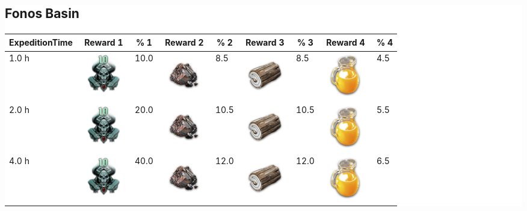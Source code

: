 
## Fonos Basin

| ExpeditionTime | Reward 1 | % 1 | Reward 2 | % 2 | Reward 3 | % 3 | Reward 4 | % 4 |
| --- | --- | --- | --- | --- | --- | --- | --- | --- |
| 1.0 h | <img src='./Image/Icon/Item_128/Usable/abyss_point_charge_001_1_A.png' style='height:75px; width:auto;'> | 10.0 | <img src='./Image/Icon/Item_128/Misc/I_Material_Iron_002.png' style='height:75px; width:auto;'> | 8.5 | <img src='./Image/Icon/Item_128/Misc/I_Material_Wood_002.png' style='height:75px; width:auto;'> | 8.5 | <img src='./Image/Icon/Item_128/Usable/I_food_sub_018.png' style='height:75px; width:auto;'> | 4.5 |
| 2.0 h | <img src='./Image/Icon/Item_128/Usable/abyss_point_charge_001_1_A.png' style='height:75px; width:auto;'> | 20.0 | <img src='./Image/Icon/Item_128/Misc/I_Material_Iron_002.png' style='height:75px; width:auto;'> | 10.5 | <img src='./Image/Icon/Item_128/Misc/I_Material_Wood_002.png' style='height:75px; width:auto;'> | 10.5 | <img src='./Image/Icon/Item_128/Usable/I_food_sub_018.png' style='height:75px; width:auto;'> | 5.5 |
| 4.0 h | <img src='./Image/Icon/Item_128/Usable/abyss_point_charge_001_1_A.png' style='height:75px; width:auto;'> | 40.0 | <img src='./Image/Icon/Item_128/Misc/I_Material_Iron_002.png' style='height:75px; width:auto;'> | 12.0 | <img src='./Image/Icon/Item_128/Misc/I_Material_Wood_002.png' style='height:75px; width:auto;'> | 12.0 | <img src='./Image/Icon/Item_128/Usable/I_food_sub_018.png' style='height:75px; width:auto;'> | 6.5 |